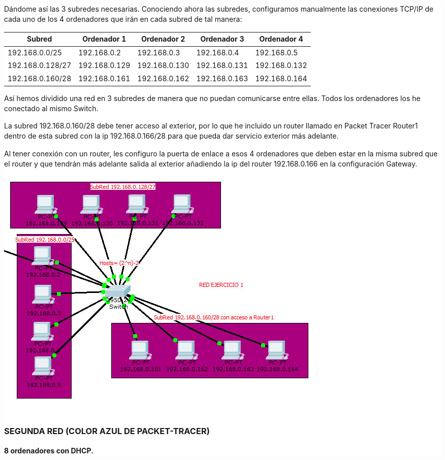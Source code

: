 Dándome así las 3 subredes necesarias. Conociendo ahora las subredes,
configuramos manualmente las conexiones TCP/IP de cada uno de los 4 ordenadores
que irán en cada subred de tal manera:

| **Subred**       | **Ordenador 1** | **Ordenador 2** | **Ordenador 3** | **Ordenador 4** |
|------------------|-----------------|-----------------|-----------------|-----------------|
| 192.168.0.0/25   | 192.168.0.2     | 192.168.0.3     | 192.168.0.4     | 192.168.0.5     |
| 192.168.0.128/27 | 192.168.0.129   | 192.168.0.130   | 192.168.0.131   | 192.168.0.132   |
| 192.168.0.160/28 | 192.168.0.161   | 192.168.0.162   | 192.168.0.163   | 192.168.0.164   |

Así hemos dividido una red en 3 subredes de manera que no puedan comunicarse
entre ellas. Todos los ordenadores los he conectado al mismo Switch.

La subred 192.168.0.160/28 debe tener acceso al exterior, por lo que he incluido
un router llamado en Packet Tracer Router1 dentro de esta subred con la ip
192.168.0.166/28 para que pueda dar servicio exterior más adelante.

Al tener conexión con un router, les configuro la puerta de enlace a esos 4
ordenadores que deben estar en la misma subred que el router y que tendrán más
adelante salida al exterior añadiendo la ip del router 192.168.0.166 en la
configuración Gateway.

![image](https://raw.githubusercontent.com/rubenseglop/Ejercicio-Packet-Tracer/master/github/red1.jpg)

### **SEGUNDA RED (COLOR AZUL DE PACKET-TRACER)**

**8 ordenadores con DHCP.**

